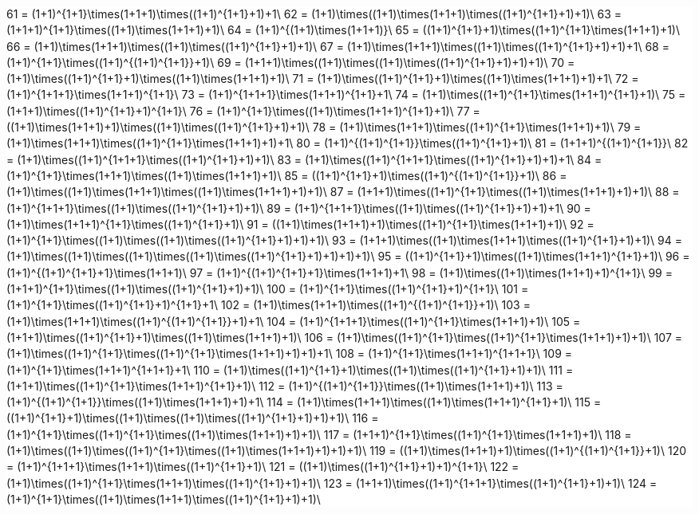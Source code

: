 61 = (1+1)^{1+1}\times(1+1+1)\times((1+1)^{1+1}+1)+1\\
62 = (1+1)\times((1+1)\times(1+1+1)\times((1+1)^{1+1}+1)+1)\\
63 = (1+1+1)^{1+1}\times((1+1)\times(1+1+1)+1)\\
64 = (1+1)^{(1+1)\times(1+1+1)}\\
65 = ((1+1)^{1+1}+1)\times((1+1)^{1+1}\times(1+1+1)+1)\\
66 = (1+1)\times(1+1+1)\times((1+1)\times((1+1)^{1+1}+1)+1)\\
67 = (1+1)\times(1+1+1)\times((1+1)\times((1+1)^{1+1}+1)+1)+1\\
68 = (1+1)^{1+1}\times((1+1)^{(1+1)^{1+1}}+1)\\
69 = (1+1+1)\times((1+1)\times((1+1)\times((1+1)^{1+1}+1)+1)+1)\\
70 = (1+1)\times((1+1)^{1+1}+1)\times((1+1)\times(1+1+1)+1)\\
71 = (1+1)\times((1+1)^{1+1}+1)\times((1+1)\times(1+1+1)+1)+1\\
72 = (1+1)^{1+1+1}\times(1+1+1)^{1+1}\\
73 = (1+1)^{1+1+1}\times(1+1+1)^{1+1}+1\\
74 = (1+1)\times((1+1)^{1+1}\times(1+1+1)^{1+1}+1)\\
75 = (1+1+1)\times((1+1)^{1+1}+1)^{1+1}\\
76 = (1+1)^{1+1}\times((1+1)\times(1+1+1)^{1+1}+1)\\
77 = ((1+1)\times(1+1+1)+1)\times((1+1)\times((1+1)^{1+1}+1)+1)\\
78 = (1+1)\times(1+1+1)\times((1+1)^{1+1}\times(1+1+1)+1)\\
79 = (1+1)\times(1+1+1)\times((1+1)^{1+1}\times(1+1+1)+1)+1\\
80 = (1+1)^{(1+1)^{1+1}}\times((1+1)^{1+1}+1)\\
81 = (1+1+1)^{(1+1)^{1+1}}\\
82 = (1+1)\times((1+1)^{1+1+1}\times((1+1)^{1+1}+1)+1)\\
83 = (1+1)\times((1+1)^{1+1+1}\times((1+1)^{1+1}+1)+1)+1\\
84 = (1+1)^{1+1}\times(1+1+1)\times((1+1)\times(1+1+1)+1)\\
85 = ((1+1)^{1+1}+1)\times((1+1)^{(1+1)^{1+1}}+1)\\
86 = (1+1)\times((1+1)\times(1+1+1)\times((1+1)\times(1+1+1)+1)+1)\\
87 = (1+1+1)\times((1+1)^{1+1}\times((1+1)\times(1+1+1)+1)+1)\\
88 = (1+1)^{1+1+1}\times((1+1)\times((1+1)^{1+1}+1)+1)\\
89 = (1+1)^{1+1+1}\times((1+1)\times((1+1)^{1+1}+1)+1)+1\\
90 = (1+1)\times(1+1+1)^{1+1}\times((1+1)^{1+1}+1)\\
91 = ((1+1)\times(1+1+1)+1)\times((1+1)^{1+1}\times(1+1+1)+1)\\
92 = (1+1)^{1+1}\times((1+1)\times((1+1)\times((1+1)^{1+1}+1)+1)+1)\\
93 = (1+1+1)\times((1+1)\times(1+1+1)\times((1+1)^{1+1}+1)+1)\\
94 = (1+1)\times((1+1)\times((1+1)\times((1+1)\times((1+1)^{1+1}+1)+1)+1)+1)\\
95 = ((1+1)^{1+1}+1)\times((1+1)\times(1+1+1)^{1+1}+1)\\
96 = (1+1)^{(1+1)^{1+1}+1}\times(1+1+1)\\
97 = (1+1)^{(1+1)^{1+1}+1}\times(1+1+1)+1\\
98 = (1+1)\times((1+1)\times(1+1+1)+1)^{1+1}\\
99 = (1+1+1)^{1+1}\times((1+1)\times((1+1)^{1+1}+1)+1)\\
100 = (1+1)^{1+1}\times((1+1)^{1+1}+1)^{1+1}\\
101 = (1+1)^{1+1}\times((1+1)^{1+1}+1)^{1+1}+1\\
102 = (1+1)\times(1+1+1)\times((1+1)^{(1+1)^{1+1}}+1)\\
103 = (1+1)\times(1+1+1)\times((1+1)^{(1+1)^{1+1}}+1)+1\\
104 = (1+1)^{1+1+1}\times((1+1)^{1+1}\times(1+1+1)+1)\\
105 = (1+1+1)\times((1+1)^{1+1}+1)\times((1+1)\times(1+1+1)+1)\\
106 = (1+1)\times((1+1)^{1+1}\times((1+1)^{1+1}\times(1+1+1)+1)+1)\\
107 = (1+1)\times((1+1)^{1+1}\times((1+1)^{1+1}\times(1+1+1)+1)+1)+1\\
108 = (1+1)^{1+1}\times(1+1+1)^{1+1+1}\\
109 = (1+1)^{1+1}\times(1+1+1)^{1+1+1}+1\\
110 = (1+1)\times((1+1)^{1+1}+1)\times((1+1)\times((1+1)^{1+1}+1)+1)\\
111 = (1+1+1)\times((1+1)^{1+1}\times(1+1+1)^{1+1}+1)\\
112 = (1+1)^{(1+1)^{1+1}}\times((1+1)\times(1+1+1)+1)\\
113 = (1+1)^{(1+1)^{1+1}}\times((1+1)\times(1+1+1)+1)+1\\
114 = (1+1)\times(1+1+1)\times((1+1)\times(1+1+1)^{1+1}+1)\\
115 = ((1+1)^{1+1}+1)\times((1+1)\times((1+1)\times((1+1)^{1+1}+1)+1)+1)\\
116 = (1+1)^{1+1}\times((1+1)^{1+1}\times((1+1)\times(1+1+1)+1)+1)\\
117 = (1+1+1)^{1+1}\times((1+1)^{1+1}\times(1+1+1)+1)\\
118 = (1+1)\times((1+1)\times((1+1)^{1+1}\times((1+1)\times(1+1+1)+1)+1)+1)\\
119 = ((1+1)\times(1+1+1)+1)\times((1+1)^{(1+1)^{1+1}}+1)\\
120 = (1+1)^{1+1+1}\times(1+1+1)\times((1+1)^{1+1}+1)\\
121 = ((1+1)\times((1+1)^{1+1}+1)+1)^{1+1}\\
122 = (1+1)\times((1+1)^{1+1}\times(1+1+1)\times((1+1)^{1+1}+1)+1)\\
123 = (1+1+1)\times((1+1)^{1+1+1}\times((1+1)^{1+1}+1)+1)\\
124 = (1+1)^{1+1}\times((1+1)\times(1+1+1)\times((1+1)^{1+1}+1)+1)\\